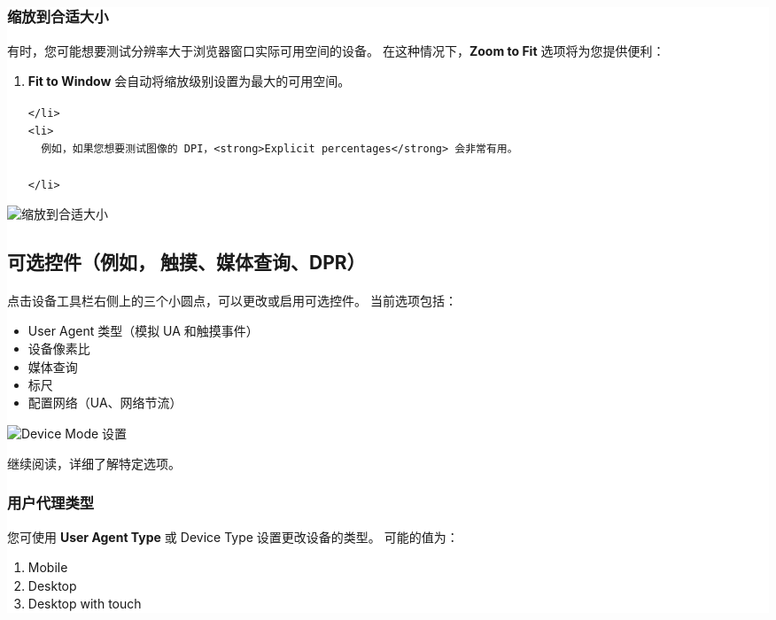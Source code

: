### 缩放到合适大小  

<div class="wf-devtools-flex">
  <div>
  <p>有时，您可能想要测试分辨率大于浏览器窗口实际可用空间的设备。
 在这种情况下，<strong>Zoom to Fit</strong> 选项将为您提供便利：</p>

  <ol>
    <li>
      <strong>Fit to Window</strong> 会自动将缩放级别设置为最大的可用空间。

    </li>
    <li>
      例如，如果您想要测试图像的 DPI，<strong>Explicit percentages</strong> 会非常有用。

    </li>
  </ol>
  </div>
  <div class="wf-devtools-flex-third">
    <img src="imgs/zoom-to-fit.png" alt="缩放到合适大小">
  </div>
</div>

## 可选控件（例如， 触摸、媒体查询、DPR）

<div class="wf-devtools-flex">
  <div>
  <p>点击设备工具栏右侧上的三个小圆点，可以更改或启用可选控件。
 当前选项包括：</p>
  <ul>
    <li>User Agent 类型（模拟 UA 和触摸事件）</li>
    <li>设备像素比</li>
    <li>媒体查询</li>
    <li>标尺</li>
    <li>配置网络（UA、网络节流）</li>
  </ul>
  </div>
  <div class="wf-devtools-flex-third">
    <img src="imgs/device-mode-dotmenu.png" alt="Device Mode 设置">
  </div>
</div>

继续阅读，详细了解特定选项。

### 用户代理类型

您可使用 **User Agent Type** 或 Device Type 设置更改设备的类型。
 可能的值为：

  1. Mobile
  2. Desktop
  3. Desktop with touch
